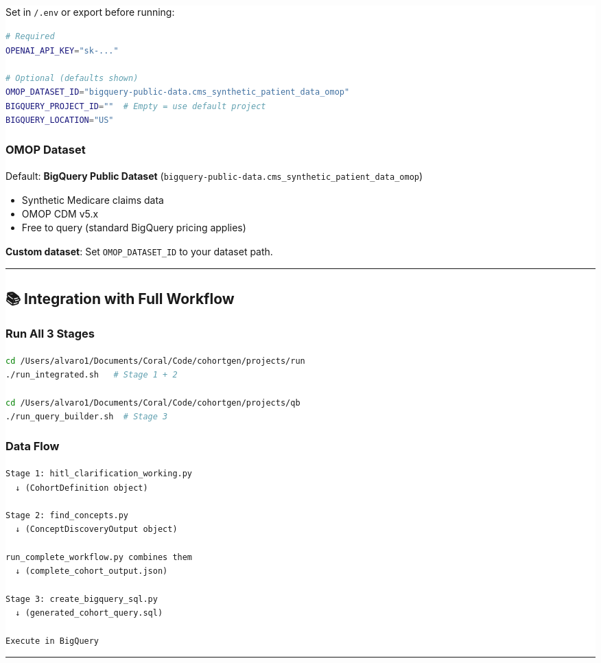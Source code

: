 Set in `/.env` or export before running:

```bash
# Required
OPENAI_API_KEY="sk-..."

# Optional (defaults shown)
OMOP_DATASET_ID="bigquery-public-data.cms_synthetic_patient_data_omop"
BIGQUERY_PROJECT_ID=""  # Empty = use default project
BIGQUERY_LOCATION="US"
```

### **OMOP Dataset**

Default: **BigQuery Public Dataset** (`bigquery-public-data.cms_synthetic_patient_data_omop`)
- Synthetic Medicare claims data
- OMOP CDM v5.x
- Free to query (standard BigQuery pricing applies)

**Custom dataset**: Set `OMOP_DATASET_ID` to your dataset path.

---

## 📚 Integration with Full Workflow

### **Run All 3 Stages**

```bash
cd /Users/alvaro1/Documents/Coral/Code/cohortgen/projects/run
./run_integrated.sh   # Stage 1 + 2

cd /Users/alvaro1/Documents/Coral/Code/cohortgen/projects/qb
./run_query_builder.sh  # Stage 3
```

### **Data Flow**

```
Stage 1: hitl_clarification_working.py
  ↓ (CohortDefinition object)

Stage 2: find_concepts.py
  ↓ (ConceptDiscoveryOutput object)

run_complete_workflow.py combines them
  ↓ (complete_cohort_output.json)

Stage 3: create_bigquery_sql.py
  ↓ (generated_cohort_query.sql)

Execute in BigQuery
```

---
